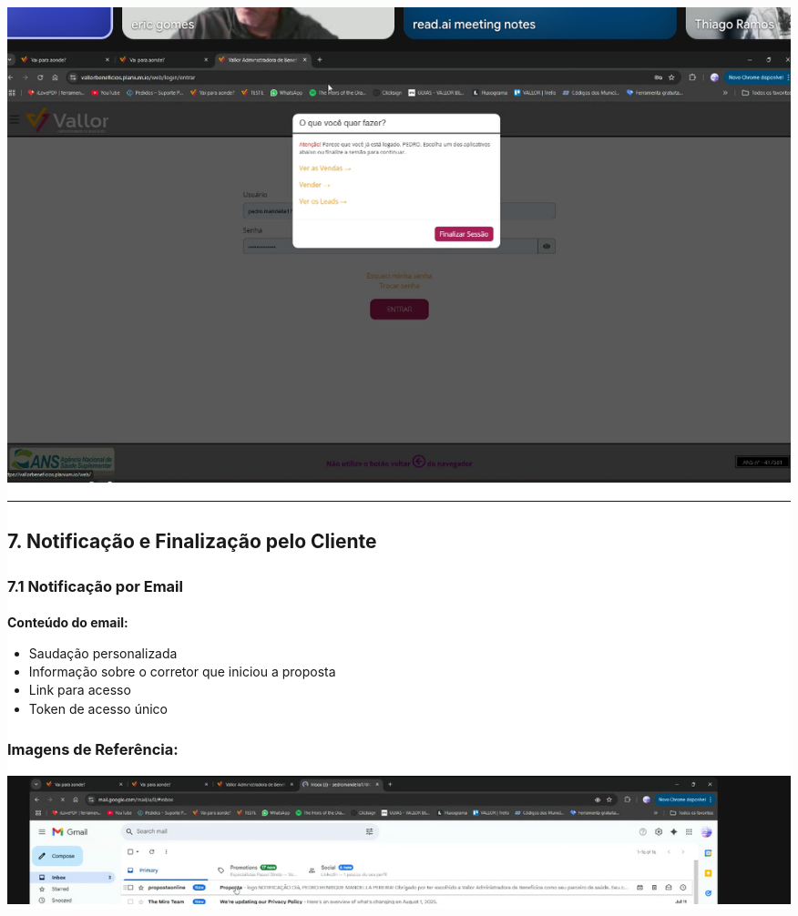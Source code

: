 ![Páginas do documento - Final](capturas-telas/Screenshot%202025-07-24%20at%2010.17.07.png)

---

## 7. Notificação e Finalização pelo Cliente

### 7.1 Notificação por Email
**Conteúdo do email:**
- Saudação personalizada
- Informação sobre o corretor que iniciou a proposta
- Link para acesso
- Token de acesso único

### Imagens de Referência:
![Email de notificação](capturas-telas/Screenshot%202025-07-24%20at%2010.17.26.png)
